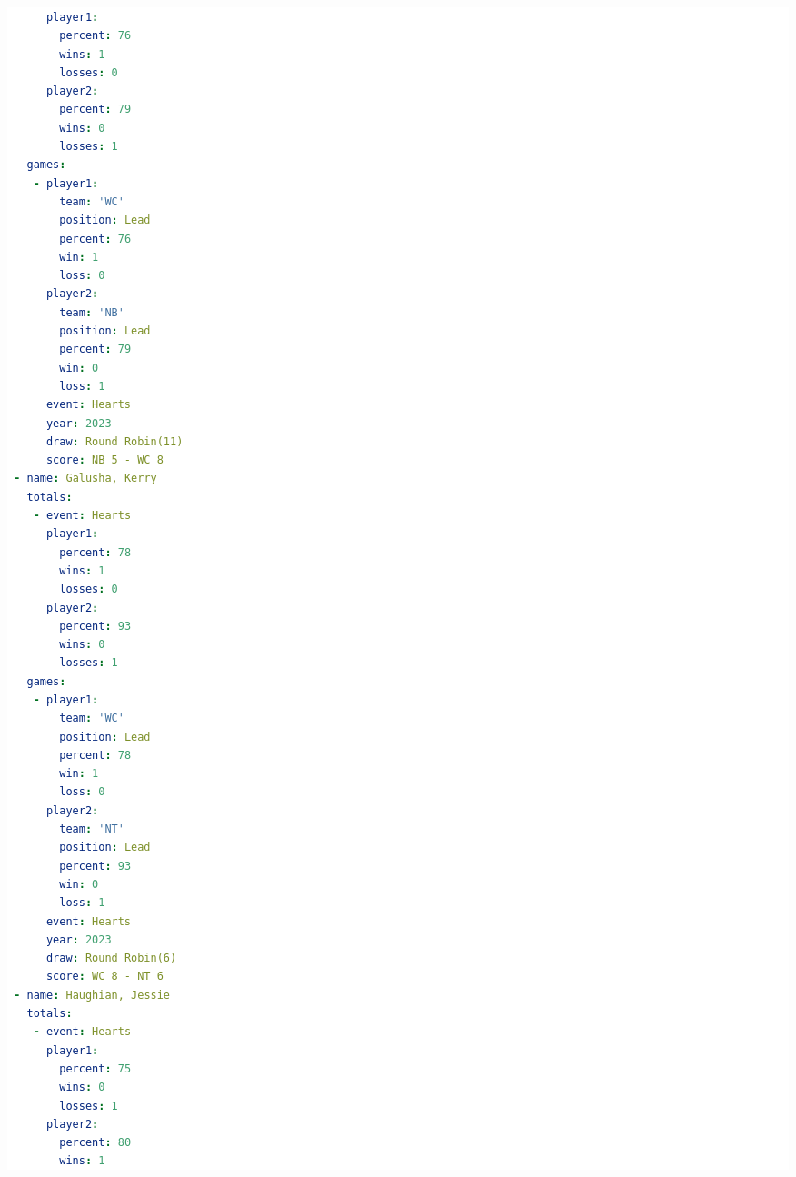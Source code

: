 ```yaml
      player1:
        percent: 76
        wins: 1
        losses: 0
      player2:
        percent: 79
        wins: 0
        losses: 1
   games:
    - player1:
        team: 'WC'
        position: Lead
        percent: 76
        win: 1
        loss: 0
      player2:
        team: 'NB'
        position: Lead
        percent: 79
        win: 0
        loss: 1
      event: Hearts
      year: 2023
      draw: Round Robin(11)
      score: NB 5 - WC 8
 - name: Galusha, Kerry
   totals:
    - event: Hearts
      player1:
        percent: 78
        wins: 1
        losses: 0
      player2:
        percent: 93
        wins: 0
        losses: 1
   games:
    - player1:
        team: 'WC'
        position: Lead
        percent: 78
        win: 1
        loss: 0
      player2:
        team: 'NT'
        position: Lead
        percent: 93
        win: 0
        loss: 1
      event: Hearts
      year: 2023
      draw: Round Robin(6)
      score: WC 8 - NT 6
 - name: Haughian, Jessie
   totals:
    - event: Hearts
      player1:
        percent: 75
        wins: 0
        losses: 1
      player2:
        percent: 80
        wins: 1
```